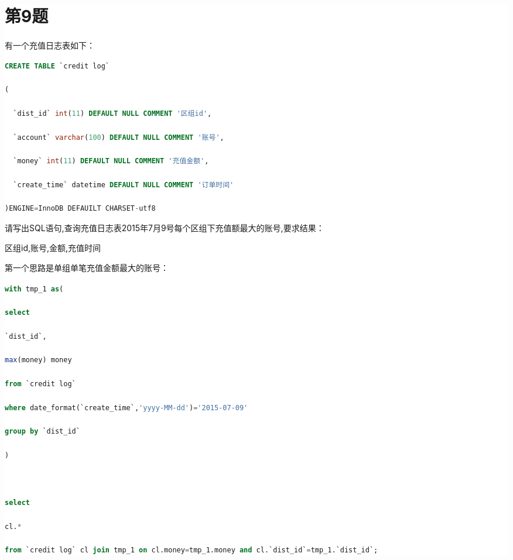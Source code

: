 

# **第9题**

有一个充值日志表如下：

```sql
CREATE TABLE `credit log` 

(

  `dist_id` int(11) DEFAULT NULL COMMENT '区组id',

  `account` varchar(100) DEFAULT NULL COMMENT '账号',

  `money` int(11) DEFAULT NULL COMMENT '充值金额',

  `create_time` datetime DEFAULT NULL COMMENT '订单时间'

)ENGINE=InnoDB DEFAUILT CHARSET-utf8
```



请写出SQL语句,查询充值日志表2015年7月9号每个区组下充值额最大的账号,要求结果：

区组id,账号,金额,充值时间

第一个思路是单组单笔充值金额最大的账号：

```sql
with tmp_1 as(

select

`dist_id`,

max(money) money

from `credit log`

where date_format(`create_time`,'yyyy-MM-dd')='2015-07-09' 

group by `dist_id`

)

 

select

cl.*

from `credit log` cl join tmp_1 on cl.money=tmp_1.money and cl.`dist_id`=tmp_1.`dist_id`;
```
